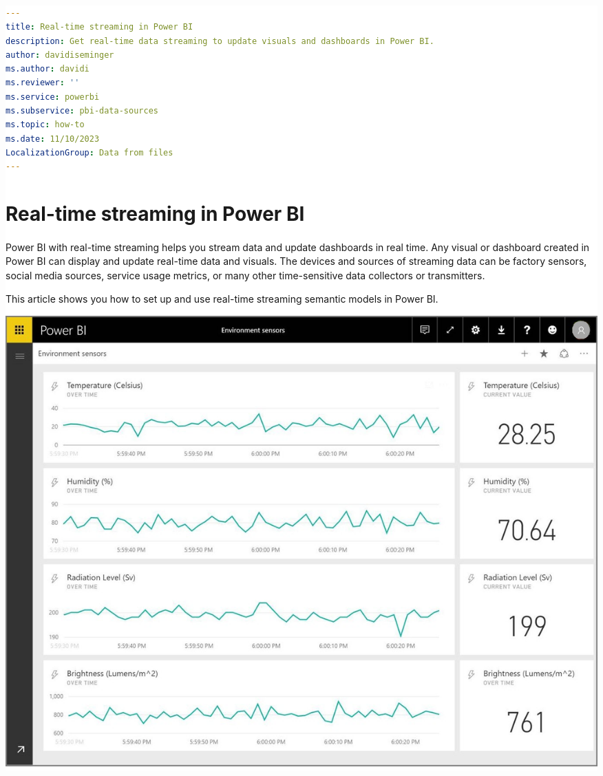 ```yaml
---
title: Real-time streaming in Power BI
description: Get real-time data streaming to update visuals and dashboards in Power BI.
author: davidiseminger
ms.author: davidi
ms.reviewer: ''
ms.service: powerbi
ms.subservice: pbi-data-sources
ms.topic: how-to
ms.date: 11/10/2023
LocalizationGroup: Data from files
---
```

# Real-time streaming in Power BI
Power BI with real-time streaming helps you stream data and update dashboards in real time. Any visual or dashboard created in Power BI can display and update real-time data and visuals. The devices and sources of streaming data can be factory sensors, social media sources, service usage metrics, or many other time-sensitive data collectors or transmitters.

This article shows you how to set up and use real-time streaming semantic models in Power BI.

![Screenshot of the Environmental sensors dashboard, showing the results of the data in real-time.](media/service-real-time-streaming/real-time-streaming-10.png)
